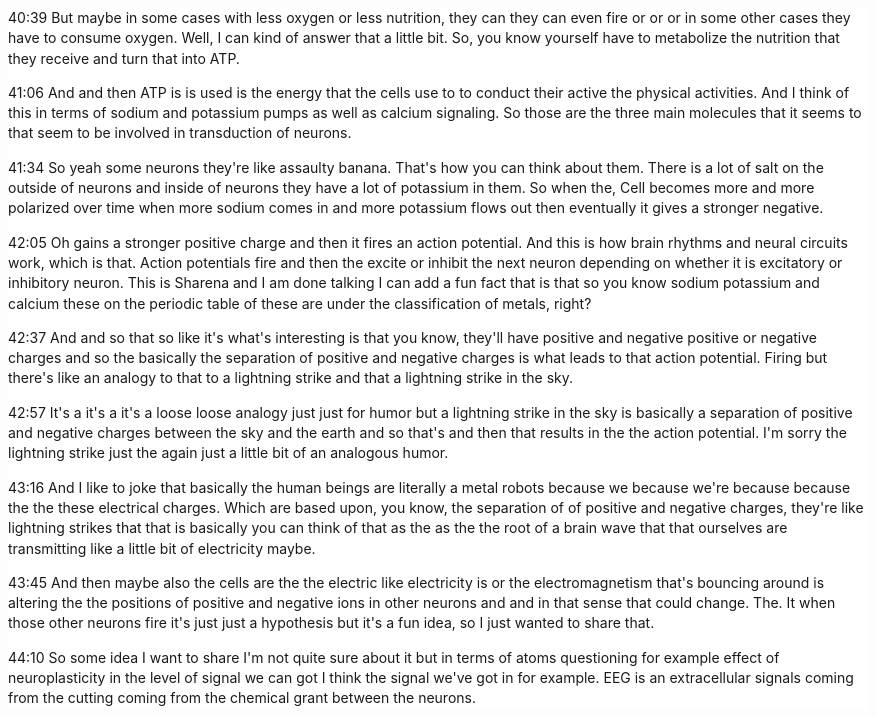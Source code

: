 40:39
But maybe in some cases with less oxygen or less nutrition, they can they can even fire or or or in some other cases they have to consume oxygen. Well, I can kind of answer that a little bit. So, you know yourself have to metabolize the nutrition that they receive and turn that into ATP.

41:06
And and then ATP is is used is the energy that the cells use to to conduct their active the physical activities. And I think of this in terms of sodium and potassium pumps as well as calcium signaling. So those are the three main molecules that it seems to that seem to be involved in transduction of neurons.

41:34
So yeah some neurons they're like assaulty banana. That's how you can think about them. There is a lot of salt on the outside of neurons and inside of neurons they have a lot of potassium in them. So when the, Cell becomes more and more polarized over time when more sodium comes in and more potassium flows out then eventually it gives a stronger negative.

42:05
Oh gains a stronger positive charge and then it fires an action potential. And this is how brain rhythms and neural circuits work, which is that. Action potentials fire and then the excite or inhibit the next neuron depending on whether it is excitatory or inhibitory neuron. This is Sharena and I am done talking I can add a fun fact that is that so you know sodium potassium and calcium these on the periodic table of these are under the classification of metals, right?

42:37
And and so that so like it's what's interesting is that you know, they'll have positive and negative positive or negative charges and so the basically the separation of positive and negative charges is what leads to that action potential. Firing but there's like an analogy to that to a lightning strike and that a lightning strike in the sky.

42:57
It's a it's a it's a loose loose analogy just just for humor but a lightning strike in the sky is basically a separation of positive and negative charges between the sky and the earth and so that's and then that results in the the action potential. I'm sorry the lightning strike just the again just a little bit of an analogous humor.

43:16
And I like to joke that basically the human beings are literally a metal robots because we because we're because because the the these electrical charges. Which are based upon, you know, the separation of of positive and negative charges, they're like lightning strikes that that is basically you can think of that as the as the the root of a brain wave that that ourselves are transmitting like a little bit of electricity maybe.

43:45
And then maybe also the cells are the the electric like electricity is or the electromagnetism that's bouncing around is altering the the positions of positive and negative ions in other neurons and and in that sense that could change. The. It when those other neurons fire it's just just a hypothesis but it's a fun idea, so I just wanted to share that.

44:10
So some idea I want to share I'm not quite sure about it but in terms of atoms questioning for example effect of neuroplasticity in the level of signal we can got I think the signal we've got in for example. EEG is an extracellular signals coming from the cutting coming from the chemical grant between the neurons.

